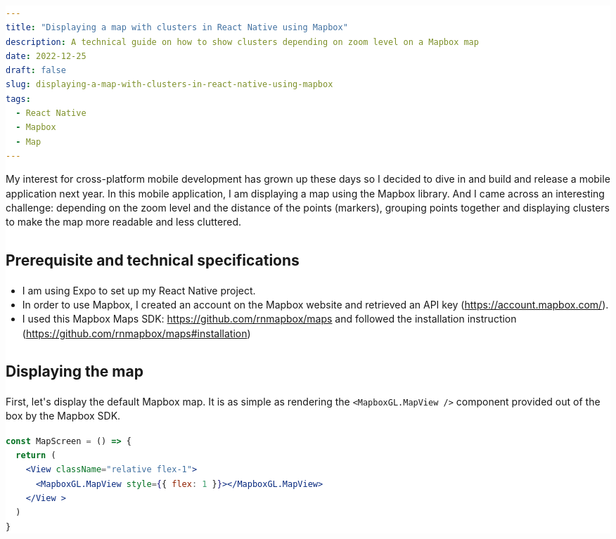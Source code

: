 ```yaml
---
title: "Displaying a map with clusters in React Native using Mapbox"
description: A technical guide on how to show clusters depending on zoom level on a Mapbox map
date: 2022-12-25
draft: false
slug: displaying-a-map-with-clusters-in-react-native-using-mapbox
tags:
  - React Native
  - Mapbox
  - Map
---
```


My interest for cross-platform mobile development has grown up these days so I decided to dive in and build and release a mobile application next year. In this mobile application, I am displaying a map using the Mapbox library. And I came across an interesting challenge: depending on the zoom level and the distance of the points (markers), grouping points together and displaying clusters to make the map more readable and less cluttered.

## Prerequisite and technical specifications

- I am using Expo to set up my React Native project.
- In order to use Mapbox, I created an account on the Mapbox website and retrieved an API key (https://account.mapbox.com/).
- I used this Mapbox Maps SDK: https://github.com/rnmapbox/maps and followed the installation instruction (https://github.com/rnmapbox/maps#installation)

## Displaying the map

First, let's display the default Mapbox map. It is as simple as rendering the `<MapboxGL.MapView />` component provided out of the box by the Mapbox SDK.

```jsx
const MapScreen = () => {
  return (
    <View className="relative flex-1">
      <MapboxGL.MapView style={{ flex: 1 }}></MapboxGL.MapView>
    </View >
  )
}
```
